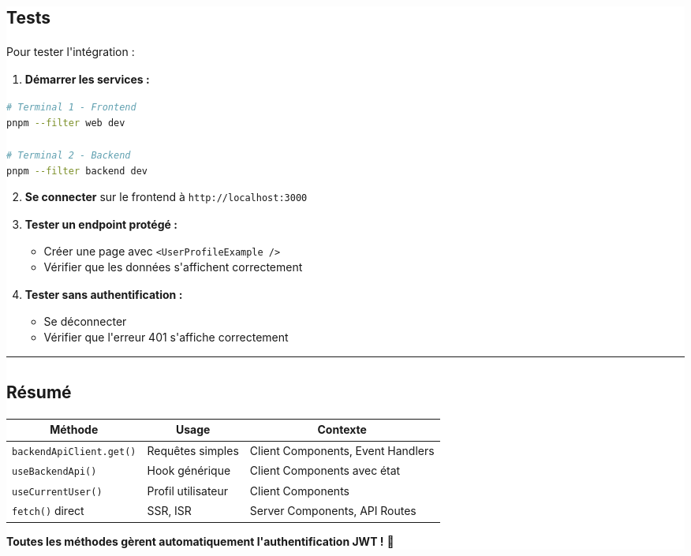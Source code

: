 
## Tests

Pour tester l'intégration :

1. **Démarrer les services :**

```bash
# Terminal 1 - Frontend
pnpm --filter web dev

# Terminal 2 - Backend
pnpm --filter backend dev
```

2. **Se connecter** sur le frontend à `http://localhost:3000`

3. **Tester un endpoint protégé :**
   - Créer une page avec `<UserProfileExample />`
   - Vérifier que les données s'affichent correctement

4. **Tester sans authentification :**
   - Se déconnecter
   - Vérifier que l'erreur 401 s'affiche correctement

---

## Résumé

| Méthode                  | Usage              | Contexte                          |
| ------------------------ | ------------------ | --------------------------------- |
| `backendApiClient.get()` | Requêtes simples   | Client Components, Event Handlers |
| `useBackendApi()`        | Hook générique     | Client Components avec état       |
| `useCurrentUser()`       | Profil utilisateur | Client Components                 |
| `fetch()` direct         | SSR, ISR           | Server Components, API Routes     |

**Toutes les méthodes gèrent automatiquement l'authentification JWT !** 🎉
